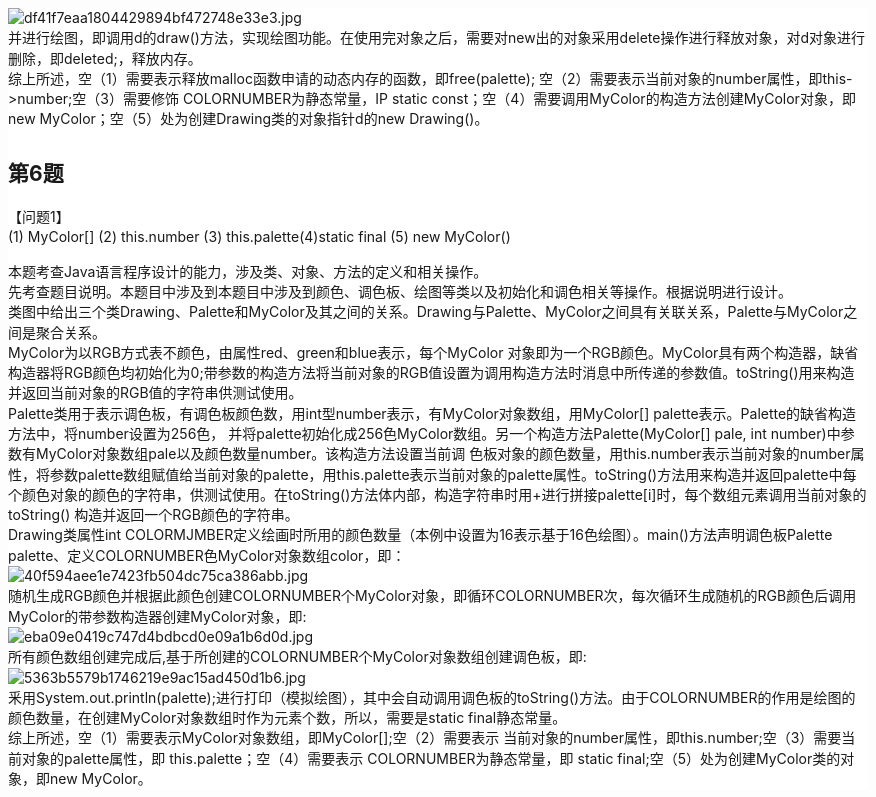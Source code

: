 ![df41f7eaa1804429894bf472748e33e3.jpg][]  
并进行绘图，即调用d的draw()方法，实现绘图功能。在使用完对象之后，需要对new出的对象采用delete操作进行释放对象，对d对象进行删除，即deleted;，释放内存。  
综上所述，空（1）需要表示释放malloc函数申请的动态内存的函数，即free(palette); 空（2）需要表示当前对象的number属性，即this-&gt;number;空（3）需要修饰 COLORNUMBER为静态常量，IP static const；空（4）需要调用MyColor的构造方法创建MyColor对象，即new MyColor；空（5）处为创建Drawing类的对象指针d的new Drawing()。  


## 第6题 ##

【问题1】  
(1) MyColor\[\] (2) this.number (3) this.palette(4)static final (5) new MyColor()  
  
本题考查Java语言程序设计的能力，涉及类、对象、方法的定义和相关操作。  
先考查题目说明。本题目中涉及到本题目中涉及到颜色、调色板、绘图等类以及初始化和调色相关等操作。根据说明进行设计。  
类图中给出三个类Drawing、Palette和MyColor及其之间的关系。Drawing与Palette、MyColor之间具有关联关系，Palette与MyColor之间是聚合关系。  
MyColor为以RGB方式表不颜色，由属性red、green和blue表示，每个MyColor 对象即为一个RGB颜色。MyColor具有两个构造器，缺省构造器将RGB颜色均初始化为0;带参数的构造方法将当前对象的RGB值设置为调用构造方法时消息中所传递的参数值。toString()用来构造并返回当前对象的RGB值的字符串供测试使用。  
Palette类用于表示调色板，有调色板颜色数，用int型number表示，有MyColor对象数组，用MyColor\[\] palette表示。Palette的缺省构造方法中，将number设置为256色， 并将palette初始化成256色MyColor数组。另一个构造方法Palette(MyColor\[\] pale, int number)中参数有MyColor对象数组pale以及颜色数量number。该构造方法设置当前调 色板对象的颜色数量，用this.number表示当前对象的number属性，将参数palette数组赋值给当前对象的palette，用this.palette表示当前对象的palette属性。toString()方法用来构造并返回palette中每个颜色对象的颜色的字符串，供测试使用。在toString()方法体内部，构造字符串时用+进行拼接palette\[i\]时，每个数组元素调用当前对象的toString() 构造并返回一个RGB颜色的字符串。  
Drawing类属性int COLORMJMBER定义绘画时所用的颜色数量（本例中设置为16表示基于16色绘图）。main()方法声明调色板Palette palette、定义COLORNUMBER色MyColor对象数组color，即：  
![40f594aee1e7423fb504dc75ca386abb.jpg][]  
随机生成RGB颜色并根据此颜色创建COLORNUMBER个MyColor对象，即循环COLORNUMBER次，每次循环生成随机的RGB颜色后调用MyColor的带参数构造器创建MyColor对象，即:  
![eba09e0419c747d4bdbcd0e09a1b6d0d.jpg][]  
所有颜色数组创建完成后,基于所创建的COLORNUMBER个MyColor对象数组创建调色板，即:  
![5363b5579b1746219e9ac15ad450d1b6.jpg][]  
釆用System.out.println(palette);进行打印（模拟绘图），其中会自动调用调色板的toString()方法。由于COLORNUMBER的作用是绘图的颜色数量，在创建MyColor对象数组时作为元素个数，所以，需要是static final静态常量。  
综上所述，空（1）需要表示MyColor对象数组，即MyColor\[\];空（2）需要表示 当前对象的number属性，即this.number;空（3）需要当前对象的palette属性，即 this.palette；空（4）需要表示 COLORNUMBER为静态常量，即 static final;空（5）处为创建MyColor类的对象，即new MyColor。  



[079bf75c6d0544c9b723f36815b29bd5.jpg]: https://www.xkxxkx.cn/file/exam/software/程序员/案例/第4题/079bf75c6d0544c9b723f36815b29bd5.jpg
[96ebbca9f40e4efbb73e7a29b5c007cf.jpg]: https://www.xkxxkx.cn/file/exam/software/程序员/案例/第4题/96ebbca9f40e4efbb73e7a29b5c007cf.jpg
[61e95538361644c0b67e90fb863ed557.jpg]: https://www.xkxxkx.cn/file/exam/software/程序员/案例/第5题/61e95538361644c0b67e90fb863ed557.jpg
[72adea52201549f8b83999582e83e681.jpg]: https://www.xkxxkx.cn/file/exam/software/程序员/案例/第5题/72adea52201549f8b83999582e83e681.jpg
[df41f7eaa1804429894bf472748e33e3.jpg]: https://www.xkxxkx.cn/file/exam/software/程序员/案例/第5题/df41f7eaa1804429894bf472748e33e3.jpg
[40f594aee1e7423fb504dc75ca386abb.jpg]: https://www.xkxxkx.cn/file/exam/software/程序员/案例/第6题/40f594aee1e7423fb504dc75ca386abb.jpg
[eba09e0419c747d4bdbcd0e09a1b6d0d.jpg]: https://www.xkxxkx.cn/file/exam/software/程序员/案例/第6题/eba09e0419c747d4bdbcd0e09a1b6d0d.jpg
[5363b5579b1746219e9ac15ad450d1b6.jpg]: https://www.xkxxkx.cn/file/exam/software/程序员/案例/第6题/5363b5579b1746219e9ac15ad450d1b6.jpg


[e4810178bf6e4f3097eaa28035312f32.png]: https://www.xkxxkx.cn/file/exam/software/程序员/案例/第1题/e4810178bf6e4f3097eaa28035312f32.png
[a1aa9c51572d468684673bae15529553.jpg]: https://www.xkxxkx.cn/file/exam/software/程序员/案例/第2题/a1aa9c51572d468684673bae15529553.jpg
[6c40c98978944f76becd3f58eae768ea.jpg]: https://www.xkxxkx.cn/file/exam/software/程序员/案例/第2题/6c40c98978944f76becd3f58eae768ea.jpg
[15ec6d0940e64aeca1d48a48e76fd53c.jpg]: https://www.xkxxkx.cn/file/exam/software/程序员/案例/第2题/15ec6d0940e64aeca1d48a48e76fd53c.jpg
[cbb3ad6089ad4a51b01efc58b66e54e6.jpg]: https://www.xkxxkx.cn/file/exam/software/程序员/案例/第3题/cbb3ad6089ad4a51b01efc58b66e54e6.jpg
[a77c7ae4a4d14e108f80783f022f90f7.png]: https://www.xkxxkx.cn/file/exam/software/程序员/案例/第3题/a77c7ae4a4d14e108f80783f022f90f7.png
[84dfc08f852b4bddbb444a653eca173c.jpg]: https://www.xkxxkx.cn/file/exam/software/程序员/案例/第4题/84dfc08f852b4bddbb444a653eca173c.jpg
[f91614bbb9994a399e79e67048fb882d.png]: https://www.xkxxkx.cn/file/exam/software/程序员/案例/第4题/f91614bbb9994a399e79e67048fb882d.png
[42f26376c0e0481f8034bbf3e1173939.png]: https://www.xkxxkx.cn/file/exam/software/程序员/案例/第5题/42f26376c0e0481f8034bbf3e1173939.png
[15_4C_-1.png]: https://www.xkxxkx.cn/file/exam/software/程序员/案例/代码图/15上4C++-1.png
[15_4C_-2.png]: https://www.xkxxkx.cn/file/exam/software/程序员/案例/代码图/15上4C++-2.png
[60a322d7fdf140e68be457f5cc7bdea6.png]: https://www.xkxxkx.cn/file/exam/software/程序员/案例/第6题/60a322d7fdf140e68be457f5cc7bdea6.png
[b3dfdb6b521441a0adf5df8bf6dbd7eb.png]: https://www.xkxxkx.cn/file/exam/software/程序员/案例/第6题/b3dfdb6b521441a0adf5df8bf6dbd7eb.png
